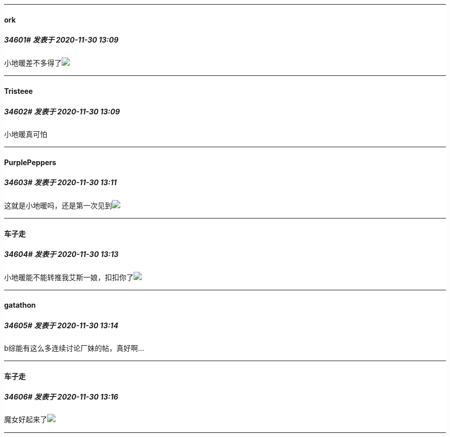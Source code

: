 
-----

####  ork  
##### 34601#       发表于 2020-11-30 13:09


小地暖差不多得了<img src="https://static.saraba1st.com/image/smiley/face2017/018.png" referrerpolicy="no-referrer">


-----

####  Tristeee  
##### 34602#       发表于 2020-11-30 13:09


小地暖真可怕


-----

####  PurplePeppers  
##### 34603#       发表于 2020-11-30 13:11


这就是小地暖吗，还是第一次见到<img src="https://static.saraba1st.com/image/smiley/face2017/169.gif" referrerpolicy="no-referrer">


-----

####  车子走  
##### 34604#       发表于 2020-11-30 13:13


小地暖能不能转推我艾斯一娘，扣扣你了<img src="https://static.saraba1st.com/image/smiley/face2017/066.png" referrerpolicy="no-referrer">


-----

####  gatathon  
##### 34605#       发表于 2020-11-30 13:14


b综能有这么多连续讨论厂妹的帖，真好啊…


-----

####  车子走  
##### 34606#       发表于 2020-11-30 13:16


魔女好起来了<img src="https://static.saraba1st.com/image/smiley/face2017/067.png" referrerpolicy="no-referrer">


-----
